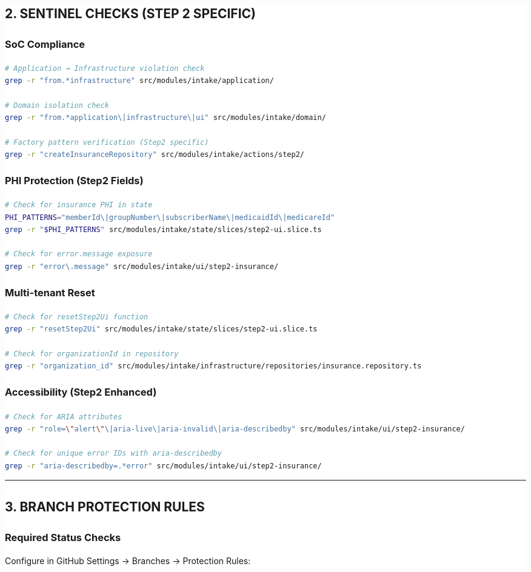 
## 2. SENTINEL CHECKS (STEP 2 SPECIFIC)

### SoC Compliance
```bash
# Application → Infrastructure violation check
grep -r "from.*infrastructure" src/modules/intake/application/

# Domain isolation check
grep -r "from.*application\|infrastructure\|ui" src/modules/intake/domain/

# Factory pattern verification (Step2 specific)
grep -r "createInsuranceRepository" src/modules/intake/actions/step2/
```

### PHI Protection (Step2 Fields)
```bash
# Check for insurance PHI in state
PHI_PATTERNS="memberId\|groupNumber\|subscriberName\|medicaidId\|medicareId"
grep -r "$PHI_PATTERNS" src/modules/intake/state/slices/step2-ui.slice.ts

# Check for error.message exposure
grep -r "error\.message" src/modules/intake/ui/step2-insurance/
```

### Multi-tenant Reset
```bash
# Check for resetStep2Ui function
grep -r "resetStep2Ui" src/modules/intake/state/slices/step2-ui.slice.ts

# Check for organizationId in repository
grep -r "organization_id" src/modules/intake/infrastructure/repositories/insurance.repository.ts
```

### Accessibility (Step2 Enhanced)
```bash
# Check for ARIA attributes
grep -r "role=\"alert\"\|aria-live\|aria-invalid\|aria-describedby" src/modules/intake/ui/step2-insurance/

# Check for unique error IDs with aria-describedby
grep -r "aria-describedby=.*error" src/modules/intake/ui/step2-insurance/
```

---

## 3. BRANCH PROTECTION RULES

### Required Status Checks

Configure in GitHub Settings → Branches → Protection Rules:
